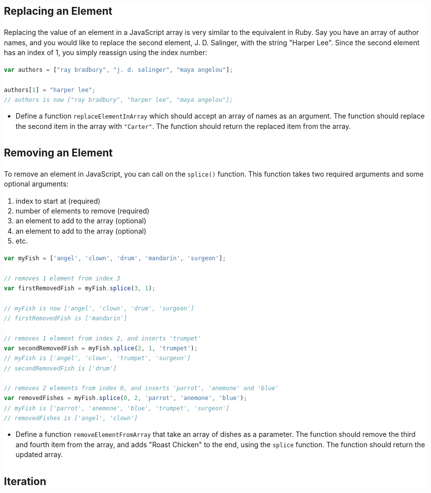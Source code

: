 ## Replacing an Element

Replacing the value of an element in a JavaScript array is very similar to the equivalent in Ruby. Say you have an array of author names, and you would like to replace the second element, J. D. Salinger, with the string "Harper Lee". Since the second element has an index of 1, you simply reassign using the index number:

```javascript
var authors = ["ray bradbury", "j. d. salinger", "maya angelou"];

authors[1] = "harper lee";
// authors is now ["ray bradbury", "harper lee", "maya angelou"];
```

+ Define a function `replaceElementInArray` which should accept an array of names as an argument. The function should replace the second item in the array with `"Carter"`. The function should return the replaced item from the array.

## Removing an Element

To remove an element in JavaScript, you can call on the `splice()` function. This function takes two required arguments and some optional arguments:

1. index to start at (required)
2. number of elements to remove (required)
3. an element to add to the array (optional)
4. an element to add to the array (optional)
5. etc.

```javascript
var myFish = ['angel', 'clown', 'drum', 'mandarin', 'surgeon'];

// removes 1 element from index 3
var firstRemovedFish = myFish.splice(3, 1);

// myFish is now ['angel', 'clown', 'drum', 'surgeon']
// firstRemovedFish is ['mandarin']

// removes 1 element from index 2, and inserts 'trumpet'
var secondRemovedFish = myFish.splice(2, 1, 'trumpet');
// myFish is ['angel', 'clown', 'trumpet', 'surgeon']
// secondRemovedFish is ['drum']

// removes 2 elements from index 0, and inserts 'parrot', 'anemone' and 'blue'
var removedFishes = myFish.splice(0, 2, 'parrot', 'anemone', 'blue');
// myFish is ['parrot', 'anemone', 'blue', 'trumpet', 'surgeon']
// removedFishes is ['angel', 'clown']
```

+ Define a function `removeElementFromArray` that take an array of dishes as a parameter. The function should remove the third and fourth item from the array, and adds "Roast Chicken" to the end, using the `splice` function. The function should return the updated array.

## Iteration
